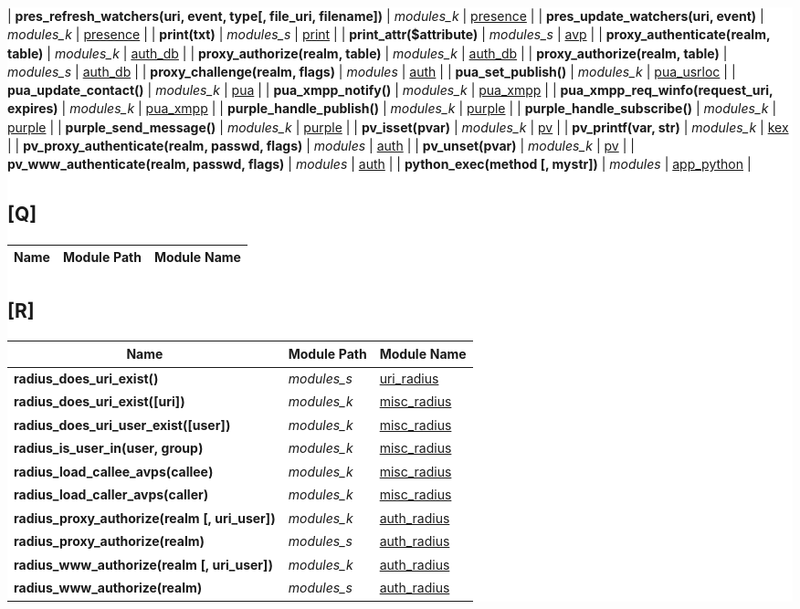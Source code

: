 | **pres_refresh_watchers(uri, event, type\[, file_uri, filename\])** | *modules_k* | [presence](http://www.kamailio.org/docs/modules/3.4.x/modules_k/presence.html)         |
| **pres_update_watchers(uri, event)**                                | *modules_k* | [presence](http://www.kamailio.org/docs/modules/3.4.x/modules_k/presence.html)         |
| **print(txt)**                                                      | *modules_s* | [print](http://www.kamailio.org/docs/modules/3.4.x/modules_s/print.html)               |
| **print_attr($attribute)**                                          | *modules_s* | [avp](http://www.kamailio.org/docs/modules/3.4.x/modules_s/avp.html)                   |
| **proxy_authenticate(realm, table)**                                | *modules_k* | [auth_db](http://www.kamailio.org/docs/modules/3.4.x/modules_k/auth_db.html)           |
| **proxy_authorize(realm, table)**                                   | *modules_k* | [auth_db](http://www.kamailio.org/docs/modules/3.4.x/modules_k/auth_db.html)           |
| **proxy_authorize(realm, table)**                                   | *modules_s* | [auth_db](http://www.kamailio.org/docs/modules/3.4.x/modules_s/auth_db.html)           |
| **proxy_challenge(realm, flags)**                                   | *modules*   | [auth](http://www.kamailio.org/docs/modules/3.4.x/modules/auth.html)                   |
| **pua_set_publish()**                                               | *modules_k* | [pua_usrloc](http://www.kamailio.org/docs/modules/3.4.x/modules_k/pua_usrloc.html)     |
| **pua_update_contact()**                                            | *modules_k* | [pua](http://www.kamailio.org/docs/modules/3.4.x/modules_k/pua.html)                   |
| **pua_xmpp_notify()**                                               | *modules_k* | [pua_xmpp](http://www.kamailio.org/docs/modules/3.4.x/modules_k/pua_xmpp.html)         |
| **pua_xmpp_req_winfo(request_uri, expires)**                        | *modules_k* | [pua_xmpp](http://www.kamailio.org/docs/modules/3.4.x/modules_k/pua_xmpp.html)         |
| **purple_handle_publish()**                                         | *modules_k* | [purple](http://www.kamailio.org/docs/modules/3.4.x/modules_k/purple.html)             |
| **purple_handle_subscribe()**                                       | *modules_k* | [purple](http://www.kamailio.org/docs/modules/3.4.x/modules_k/purple.html)             |
| **purple_send_message()**                                           | *modules_k* | [purple](http://www.kamailio.org/docs/modules/3.4.x/modules_k/purple.html)             |
| **pv_isset(pvar)**                                                  | *modules_k* | [pv](http://www.kamailio.org/docs/modules/3.4.x/modules_k/pv.html)                     |
| **pv_printf(var, str)**                                             | *modules_k* | [kex](http://www.kamailio.org/docs/modules/3.4.x/modules_k/kex.html)                   |
| **pv_proxy_authenticate(realm, passwd, flags)**                     | *modules*   | [auth](http://www.kamailio.org/docs/modules/3.4.x/modules/auth.html)                   |
| **pv_unset(pvar)**                                                  | *modules_k* | [pv](http://www.kamailio.org/docs/modules/3.4.x/modules_k/pv.html)                     |
| **pv_www_authenticate(realm, passwd, flags)**                       | *modules*   | [auth](http://www.kamailio.org/docs/modules/3.4.x/modules/auth.html)                   |
| **python_exec(method \[, mystr\])**                                 | *modules*   | [app_python](http://www.kamailio.org/docs/modules/3.4.x/modules/app_python.html)       |

## \[Q\]

| Name | Module Path | Module Name |
|------|-------------|-------------|

## \[R\]

| Name                                             | Module Path | Module Name                                                                          |
|--------------------------------------------------|-------------|--------------------------------------------------------------------------------------|
| **radius_does_uri_exist()**                      | *modules_s* | [uri_radius](http://www.kamailio.org/docs/modules/3.4.x/modules_s/uri_radius.html)   |
| **radius_does_uri_exist(\[uri\])**               | *modules_k* | [misc_radius](http://www.kamailio.org/docs/modules/3.4.x/modules_k/misc_radius.html) |
| **radius_does_uri_user_exist(\[user\])**         | *modules_k* | [misc_radius](http://www.kamailio.org/docs/modules/3.4.x/modules_k/misc_radius.html) |
| **radius_is_user_in(user, group)**               | *modules_k* | [misc_radius](http://www.kamailio.org/docs/modules/3.4.x/modules_k/misc_radius.html) |
| **radius_load_callee_avps(callee)**              | *modules_k* | [misc_radius](http://www.kamailio.org/docs/modules/3.4.x/modules_k/misc_radius.html) |
| **radius_load_caller_avps(caller)**              | *modules_k* | [misc_radius](http://www.kamailio.org/docs/modules/3.4.x/modules_k/misc_radius.html) |
| **radius_proxy_authorize(realm \[, uri_user\])** | *modules_k* | [auth_radius](http://www.kamailio.org/docs/modules/3.4.x/modules_k/auth_radius.html) |
| **radius_proxy_authorize(realm)**                | *modules_s* | [auth_radius](http://www.kamailio.org/docs/modules/3.4.x/modules_s/auth_radius.html) |
| **radius_www_authorize(realm \[, uri_user\])**   | *modules_k* | [auth_radius](http://www.kamailio.org/docs/modules/3.4.x/modules_k/auth_radius.html) |
| **radius_www_authorize(realm)**                  | *modules_s* | [auth_radius](http://www.kamailio.org/docs/modules/3.4.x/modules_s/auth_radius.html) |